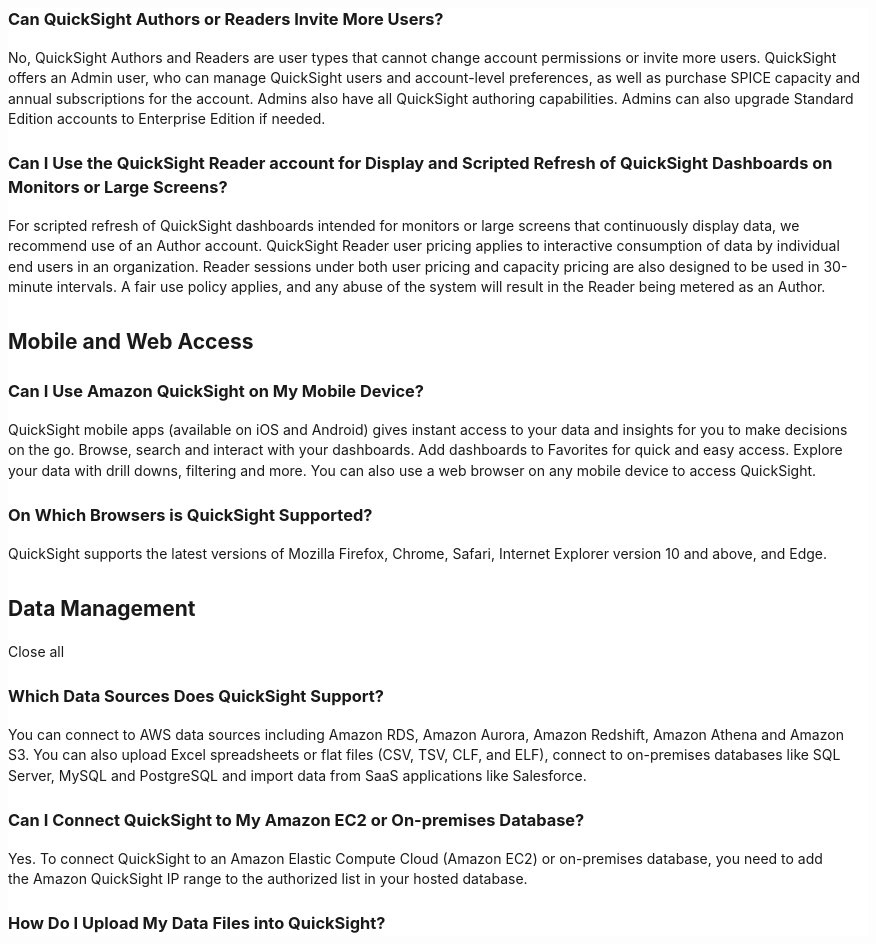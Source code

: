 ### Can QuickSight Authors or Readers Invite More Users?

No, QuickSight Authors and Readers are user types that cannot change account permissions or invite more users. QuickSight offers an Admin user, who can manage QuickSight users and account-level preferences, as well as purchase SPICE capacity and annual subscriptions for the account. Admins also have all QuickSight authoring capabilities. Admins can also upgrade Standard Edition accounts to Enterprise Edition if needed.

### Can I Use the QuickSight Reader account for Display and Scripted Refresh of QuickSight Dashboards on Monitors or Large Screens?

For scripted refresh of QuickSight dashboards intended for monitors or large screens that continuously display data, we recommend use of an Author account. QuickSight Reader user pricing applies to interactive consumption of data by individual end users in an organization. Reader sessions under both user pricing and capacity pricing are also designed to be used in 30-minute intervals. A fair use policy applies, and any abuse of the system will result in the Reader being metered as an Author.

## Mobile and Web Access

### Can I Use Amazon QuickSight on My Mobile Device?

QuickSight mobile apps (available on iOS and Android) gives instant access to your data and insights for you to make decisions on the go. Browse, search and interact with your dashboards. Add dashboards to Favorites for quick and easy access. Explore your data with drill downs, filtering and more. You can also use a web browser on any mobile device to access QuickSight.

### On Which Browsers is QuickSight Supported?

QuickSight supports the latest versions of Mozilla Firefox, Chrome, Safari, Internet Explorer version 10 and above, and Edge.

## Data Management

Close all

### Which Data Sources Does QuickSight Support?

You can connect to AWS data sources including Amazon RDS, Amazon Aurora, Amazon Redshift, Amazon Athena and Amazon S3. You can also upload Excel spreadsheets or flat files (CSV, TSV, CLF, and ELF), connect to on-premises databases like SQL Server, MySQL and PostgreSQL and import data from SaaS applications like Salesforce.

### Can I Connect QuickSight to My Amazon EC2 or On-premises Database?

Yes. To connect QuickSight to an Amazon Elastic Compute Cloud (Amazon EC2) or on-premises database, you need to add the Amazon QuickSight IP range to the authorized list in your hosted database.

### How Do I Upload My Data Files into QuickSight?
